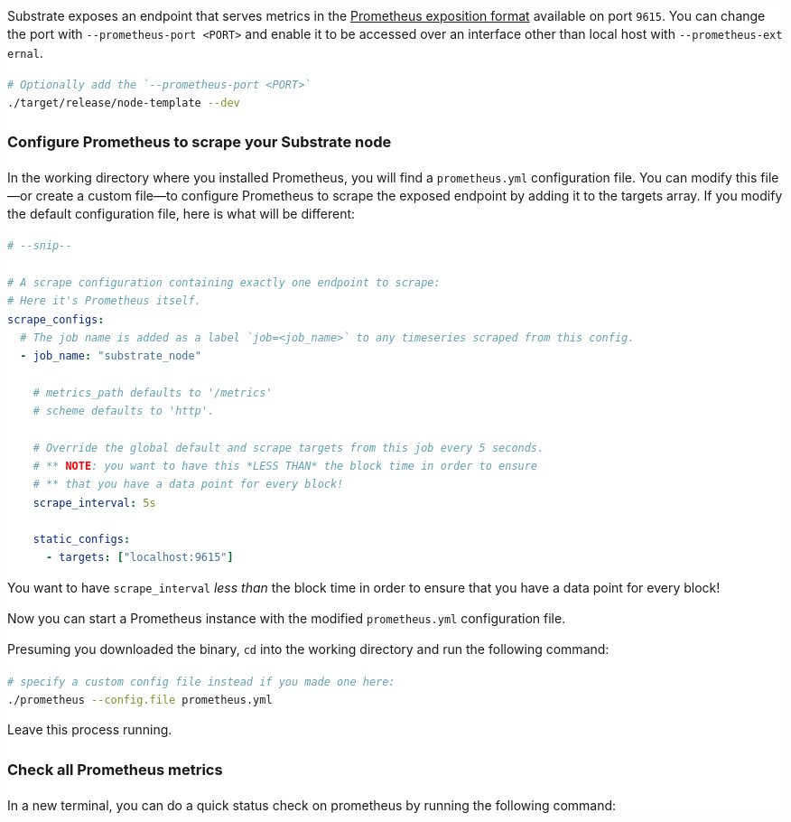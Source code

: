 Substrate exposes an endpoint that serves metrics in the [Prometheus exposition format](https://prometheus.io/docs/concepts/data_model/) available on port `9615`.
You can change the port with `--prometheus-port <PORT>` and enable it to be accessed over an interface other than local host with `--prometheus-external`.

```bash
# Optionally add the `--prometheus-port <PORT>`
./target/release/node-template --dev
```

### Configure Prometheus to scrape your Substrate node

In the working directory where you installed Prometheus, you will find a `prometheus.yml` configuration file.
You can modify this file—or create a custom file—to configure Prometheus to scrape the exposed endpoint by adding it to the targets array.
If you modify the default configuration file, here is what will be different:

```yml
# --snip--

# A scrape configuration containing exactly one endpoint to scrape:
# Here it's Prometheus itself.
scrape_configs:
  # The job name is added as a label `job=<job_name>` to any timeseries scraped from this config.
  - job_name: "substrate_node"

    # metrics_path defaults to '/metrics'
    # scheme defaults to 'http'.

    # Override the global default and scrape targets from this job every 5 seconds.
    # ** NOTE: you want to have this *LESS THAN* the block time in order to ensure
    # ** that you have a data point for every block!
    scrape_interval: 5s

    static_configs:
      - targets: ["localhost:9615"]
```

You want to have `scrape_interval` _less than_ the block time in order to ensure that you have a data point for every block!

Now you can start a Prometheus instance with the modified `prometheus.yml` configuration file.

Presuming you downloaded the binary, `cd` into the working directory and run the following command:

```bash
# specify a custom config file instead if you made one here:
./prometheus --config.file prometheus.yml
```

Leave this process running.

### Check all Prometheus metrics

In a new terminal, you can do a quick status check on prometheus by running the following command:
